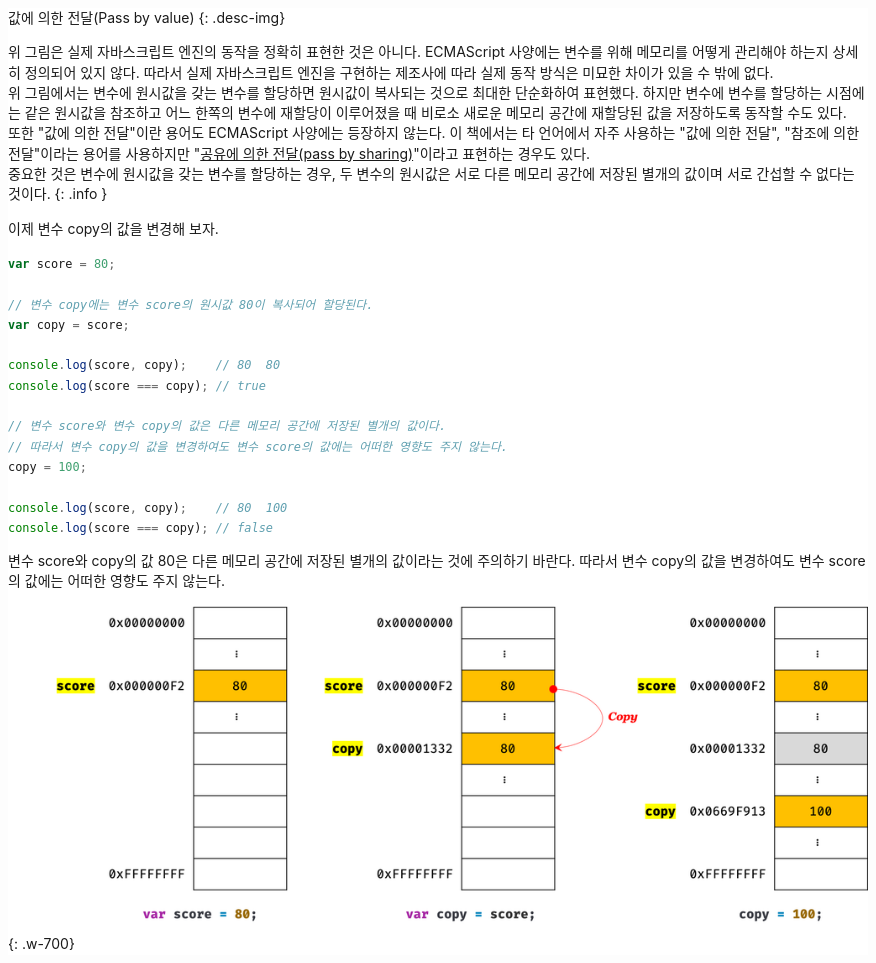 값에 의한 전달(Pass by value)
{: .desc-img}

위 그림은 실제 자바스크립트 엔진의 동작을 정확히 표현한 것은 아니다. ECMAScript 사양에는 변수를 위해 메모리를 어떻게 관리해야 하는지 상세히 정의되어 있지 않다. 따라서 실제 자바스크립트 엔진을 구현하는 제조사에 따라 실제 동작 방식은 미묘한 차이가 있을 수 밖에 없다.<br>위 그림에서는 변수에 원시값을 갖는 변수를 할당하면 원시값이 복사되는 것으로 최대한 단순화하여 표현했다. 하지만 변수에 변수를 할당하는 시점에는 같은 원시값을 참조하고 어느 한쪽의 변수에 재할당이 이루어졌을 때 비로소 새로운 메모리 공간에 재할당된 값을 저장하도록 동작할 수도 있다.<br>또한 "값에 의한 전달"이란 용어도 ECMAScript 사양에는 등장하지 않는다. 이 책에서는 타 언어에서 자주 사용하는 "값에 의한 전달", "참조에 의한 전달"이라는 용어를 사용하지만 "[공유에 의한 전달(pass by sharing)](https://en.wikipedia.org/wiki/Evaluation_strategy#Call_by_sharing)"이라고 표현하는 경우도 있다.<br>중요한 것은 변수에 원시값을 갖는 변수를 할당하는 경우, 두 변수의 원시값은 서로 다른 메모리 공간에 저장된 별개의 값이며 서로 간섭할 수 없다는 것이다.
{: .info }

이제 변수 copy의 값을 변경해 보자.

```javascript
var score = 80;

// 변수 copy에는 변수 score의 원시값 80이 복사되어 할당된다.
var copy = score;

console.log(score, copy);    // 80  80
console.log(score === copy); // true

// 변수 score와 변수 copy의 값은 다른 메모리 공간에 저장된 별개의 값이다.
// 따라서 변수 copy의 값을 변경하여도 변수 score의 값에는 어떠한 영향도 주지 않는다.
copy = 100;

console.log(score, copy);    // 80  100
console.log(score === copy); // false
```

변수 score와 copy의 값 80은 다른 메모리 공간에 저장된 별개의 값이라는 것에 주의하기 바란다. 따라서 변수 copy의 값을 변경하여도 변수 score의 값에는 어떠한 영향도 주지 않는다.

![](/assets/fs-images/10-4.png)
{: .w-700}
